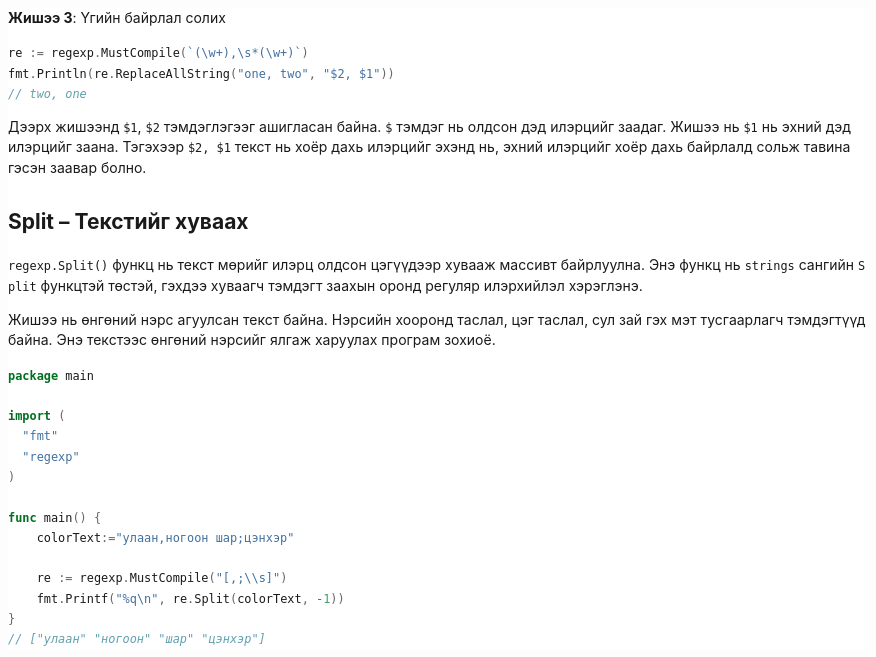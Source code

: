 **Жишээ 3**: Үгийн байрлал солих

```go
re := regexp.MustCompile(`(\w+),\s*(\w+)`)
fmt.Println(re.ReplaceAllString("one, two", "$2, $1"))
// two, one
```

Дээрх жишээнд `$1`, `$2` тэмдэглэгээг ашигласан байна. `$` тэмдэг нь олдсон дэд илэрцийг заадаг. Жишээ нь `$1` нь эхний дэд илэрцийг заана. Тэгэхээр `$2, $1` текст нь хоёр дахь илэрцийг эхэнд нь, эхний илэрцийг хоёр дахь байрлалд сольж тавина гэсэн заавар болно.

## Split – Текстийг хуваах

`regexp.Split()` функц нь текст мөрийг илэрц олдсон цэгүүдээр хувааж массивт байрлуулна. Энэ функц нь `strings` сангийн `Split` функцтэй төстэй, гэхдээ хуваагч тэмдэгт заахын оронд регуляр илэрхийлэл хэрэглэнэ.

Жишээ нь өнгөний нэрс агуулсан текст байна. Нэрсийн хооронд таслал, цэг таслал, сул зай гэх мэт тусгаарлагч тэмдэгтүүд байна. Энэ текстээс өнгөний нэрсийг ялгаж харуулах програм зохиоё.

```go
package main

import (
  "fmt"
  "regexp"
)

func main() {
    colorText:="улаан,ногоон шар;цэнхэр"

    re := regexp.MustCompile("[,;\\s]")
    fmt.Printf("%q\n", re.Split(colorText, -1))
}
// ["улаан" "ногоон" "шар" "цэнхэр"]
```



